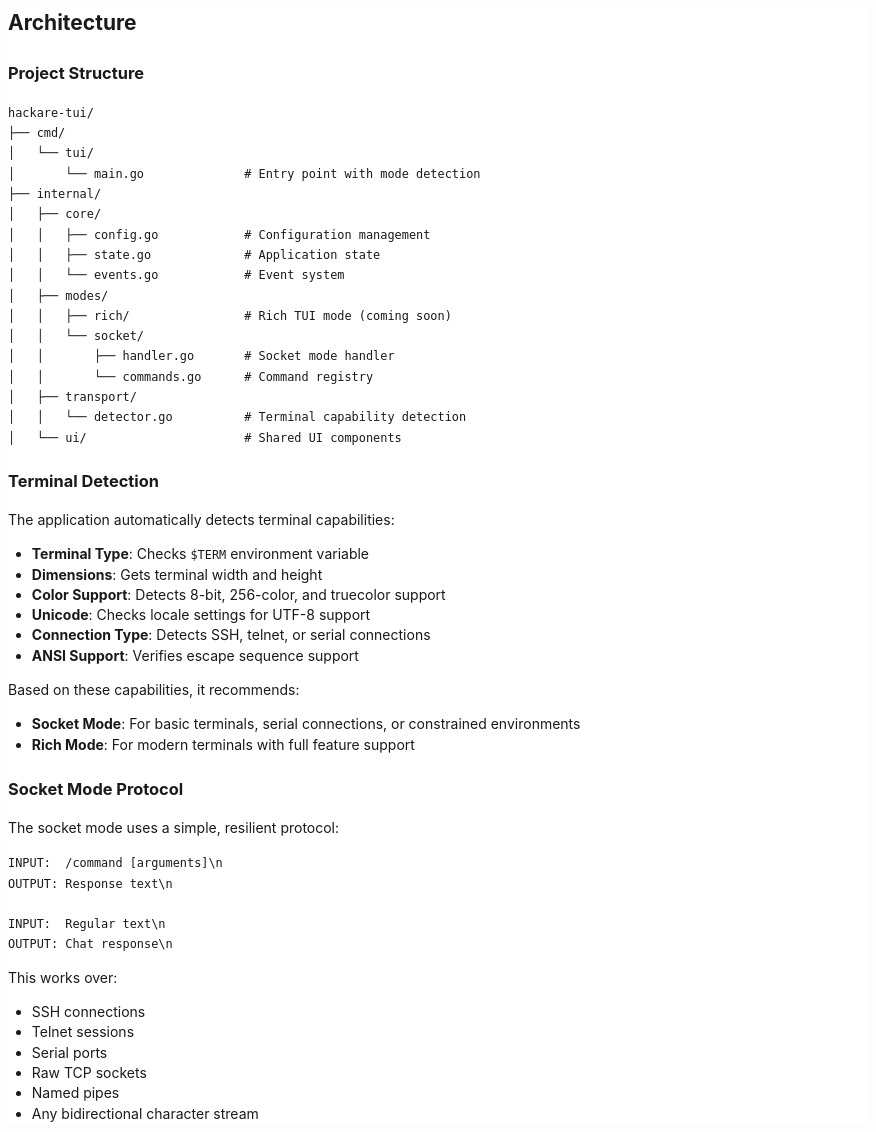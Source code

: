 ## Architecture

### Project Structure

```
hackare-tui/
├── cmd/
│   └── tui/
│       └── main.go              # Entry point with mode detection
├── internal/
│   ├── core/
│   │   ├── config.go            # Configuration management
│   │   ├── state.go             # Application state
│   │   └── events.go            # Event system
│   ├── modes/
│   │   ├── rich/                # Rich TUI mode (coming soon)
│   │   └── socket/
│   │       ├── handler.go       # Socket mode handler
│   │       └── commands.go      # Command registry
│   ├── transport/
│   │   └── detector.go          # Terminal capability detection
│   └── ui/                      # Shared UI components
```

### Terminal Detection

The application automatically detects terminal capabilities:

- **Terminal Type**: Checks `$TERM` environment variable
- **Dimensions**: Gets terminal width and height
- **Color Support**: Detects 8-bit, 256-color, and truecolor support
- **Unicode**: Checks locale settings for UTF-8 support
- **Connection Type**: Detects SSH, telnet, or serial connections
- **ANSI Support**: Verifies escape sequence support

Based on these capabilities, it recommends:
- **Socket Mode**: For basic terminals, serial connections, or constrained environments
- **Rich Mode**: For modern terminals with full feature support

### Socket Mode Protocol

The socket mode uses a simple, resilient protocol:

```
INPUT:  /command [arguments]\n
OUTPUT: Response text\n

INPUT:  Regular text\n
OUTPUT: Chat response\n
```

This works over:
- SSH connections
- Telnet sessions
- Serial ports
- Raw TCP sockets
- Named pipes
- Any bidirectional character stream
